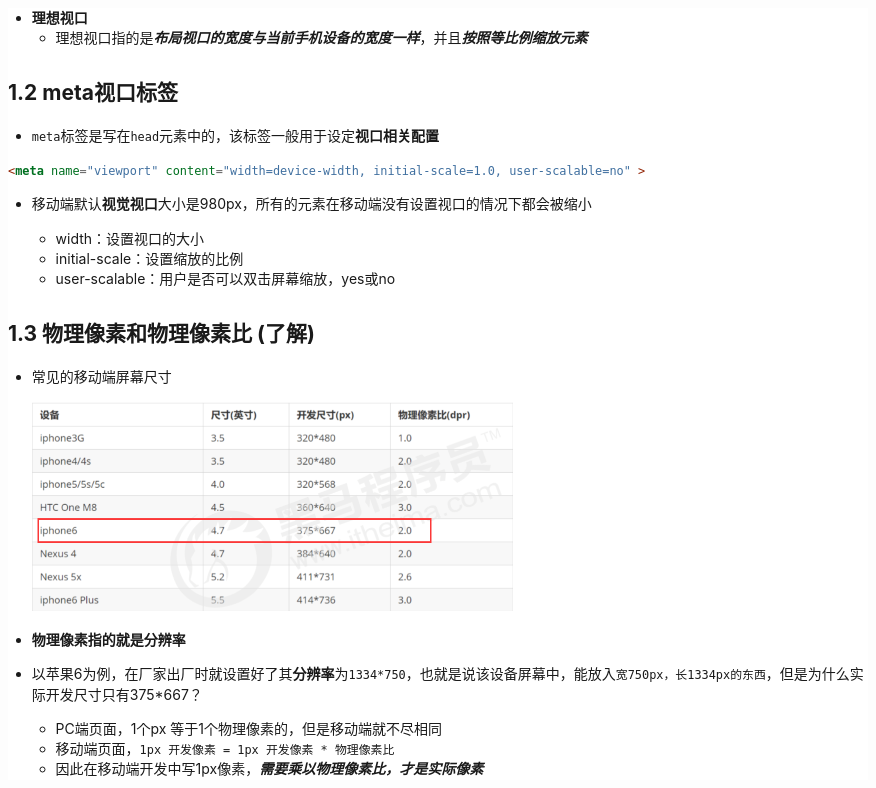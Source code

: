 

- **理想视口**
    - 理想视口指的是***布局视口的宽度与当前手机设备的宽度一样***，并且***按照等比例缩放元素***



## 1.2 meta视口标签

- `meta`标签是写在`head`元素中的，该标签一般用于设定**视口相关配置**

```HTML
<meta name="viewport" content="width=device-width, initial-scale=1.0, user-scalable=no" >
```

- 移动端默认**视觉视口**大小是980px，所有的元素在移动端没有设置视口的情况下都会被缩小

    - width：设置视口的大小
    - initial-scale：设置缩放的比例
    - user-scalable：用户是否可以双击屏幕缩放，yes或no



## 1.3 物理像素和物理像素比 (了解)

- 常见的移动端屏幕尺寸

    <img src="./images/03-移动端开发.assets/image-20200811160854477.png" alt="image-20200811160854477" style="zoom:50%;" />

      

- **物理像素指的就是分辨率**

- 以苹果6为例，在厂家出厂时就设置好了其**分辨率**为`1334*750`，也就是说该设备屏幕中，能放入`宽750px，长1334px的东西`，但是为什么实际开发尺寸只有375*667？
    - PC端页面，1个px 等于1个物理像素的，但是移动端就不尽相同 
    - 移动端页面，`1px 开发像素 = 1px 开发像素 * 物理像素比`
    - 因此在移动端开发中写1px像素，***需要乘以物理像素比，才是实际像素***

